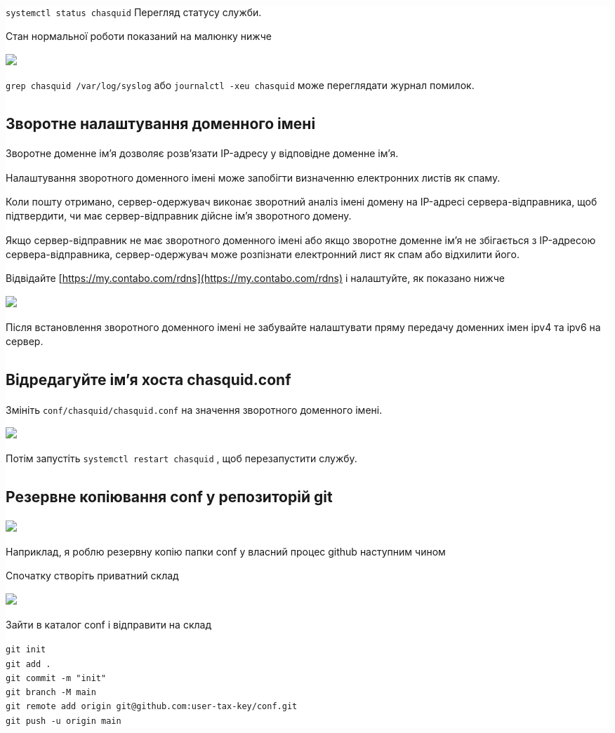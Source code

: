`systemctl status chasquid` Перегляд статусу служби.

Стан нормальної роботи показаний на малюнку нижче

![](https://pub-b8db533c86124200a9d799bf3ba88099.r2.dev/2023/03/CAwyY4E.webp)

`grep chasquid /var/log/syslog` або `journalctl -xeu chasquid` може переглядати журнал помилок.

## Зворотне налаштування доменного імені

Зворотне доменне ім’я дозволяє розв’язати IP-адресу у відповідне доменне ім’я.

Налаштування зворотного доменного імені може запобігти визначенню електронних листів як спаму.

Коли пошту отримано, сервер-одержувач виконає зворотний аналіз імені домену на IP-адресі сервера-відправника, щоб підтвердити, чи має сервер-відправник дійсне ім’я зворотного домену.

Якщо сервер-відправник не має зворотного доменного імені або якщо зворотне доменне ім’я не збігається з IP-адресою сервера-відправника, сервер-одержувач може розпізнати електронний лист як спам або відхилити його.

Відвідайте [https://my.contabo.com/rdns](https://my.contabo.com/rdns) і налаштуйте, як показано нижче

![](https://pub-b8db533c86124200a9d799bf3ba88099.r2.dev/2023/03/IIPdBk_.webp)

Після встановлення зворотного доменного імені не забувайте налаштувати пряму передачу доменних імен ipv4 та ipv6 на сервер.

## Відредагуйте ім’я хоста chasquid.conf

Змініть `conf/chasquid/chasquid.conf` на значення зворотного доменного імені.

![](https://pub-b8db533c86124200a9d799bf3ba88099.r2.dev/2023/03/6Fw4SQi.webp)

Потім запустіть `systemctl restart chasquid` , щоб перезапустити службу.

## Резервне копіювання conf у репозиторій git

![](https://pub-b8db533c86124200a9d799bf3ba88099.r2.dev/2023/03/Fier9uv.webp)

Наприклад, я роблю резервну копію папки conf у власний процес github наступним чином

Спочатку створіть приватний склад

![](https://pub-b8db533c86124200a9d799bf3ba88099.r2.dev/2023/03/ZSCT1t1.webp)

Зайти в каталог conf і відправити на склад

```
git init
git add .
git commit -m "init"
git branch -M main
git remote add origin git@github.com:user-tax-key/conf.git
git push -u origin main
```
